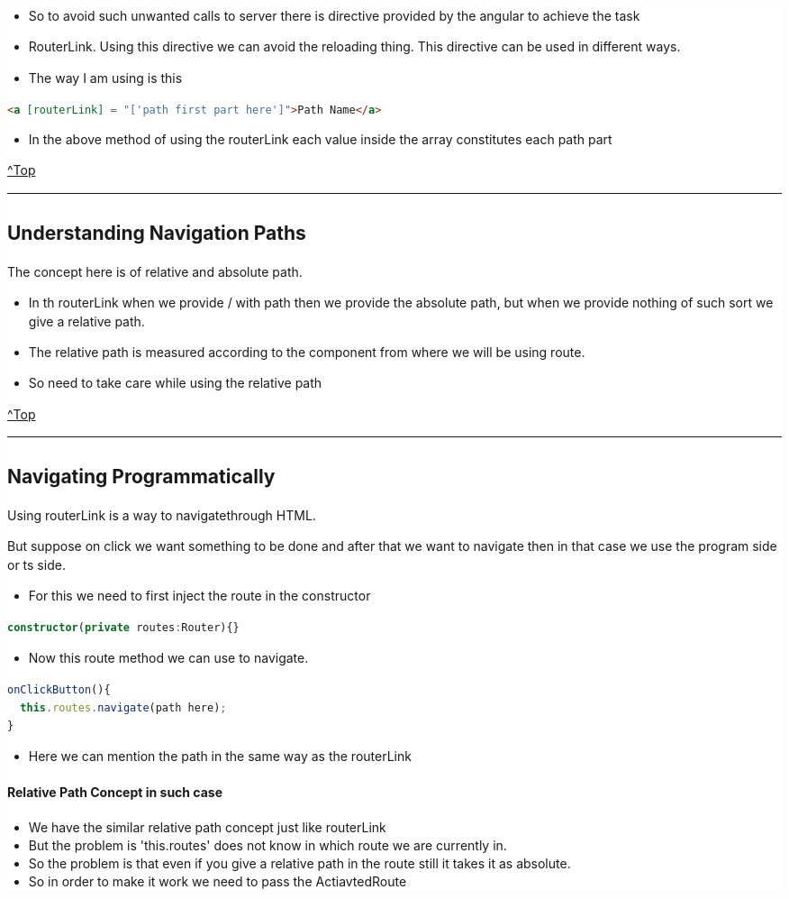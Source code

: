 - So to avoid such unwanted calls to server there is directive provided by the angular to achieve the task

- RouterLink. Using this directive we can avoid the reloading thing. This directive can be used in different ways. 

- The way I am using is this 

```HTML
<a [routerLink] = "['path first part here']">Path Name</a>
```
- In the above method of using the routerLink each value inside the array constitutes each path part 

[^Top](#routing)

---

## **Understanding Navigation Paths**
The concept here is of relative and absolute path.

- In th routerLink when we provide / with path then we provide the absolute path, but when we provide nothing of such sort we give a relative path.

- The relative path is measured according to the component from where we will be using route.

- So need to take care while using the relative path

[^Top](#routing)

---

## **Navigating Programmatically**
Using routerLink is a way to navigatethrough HTML.

But suppose on click we want something to be done and after that we want to navigate then in that case we use the program side or ts side.

- For this we need to first inject the route in the constructor
```Typescript
constructor(private routes:Router){}
```
- Now this route method we can use to navigate.

```Typescript
onClickButton(){
  this.routes.navigate(path here);
}
```

- Here we can mention the path in the same way as the routerLink

#### **Relative Path Concept in such case**

- We have the similar relative path concept just like routerLink
- But the problem is 'this.routes' does not know in which route we are currently in.
- So the problem is that even if you give a relative path in the route still it takes it as absolute.
- So in order to make it work we need to pass the ActiavtedRoute
